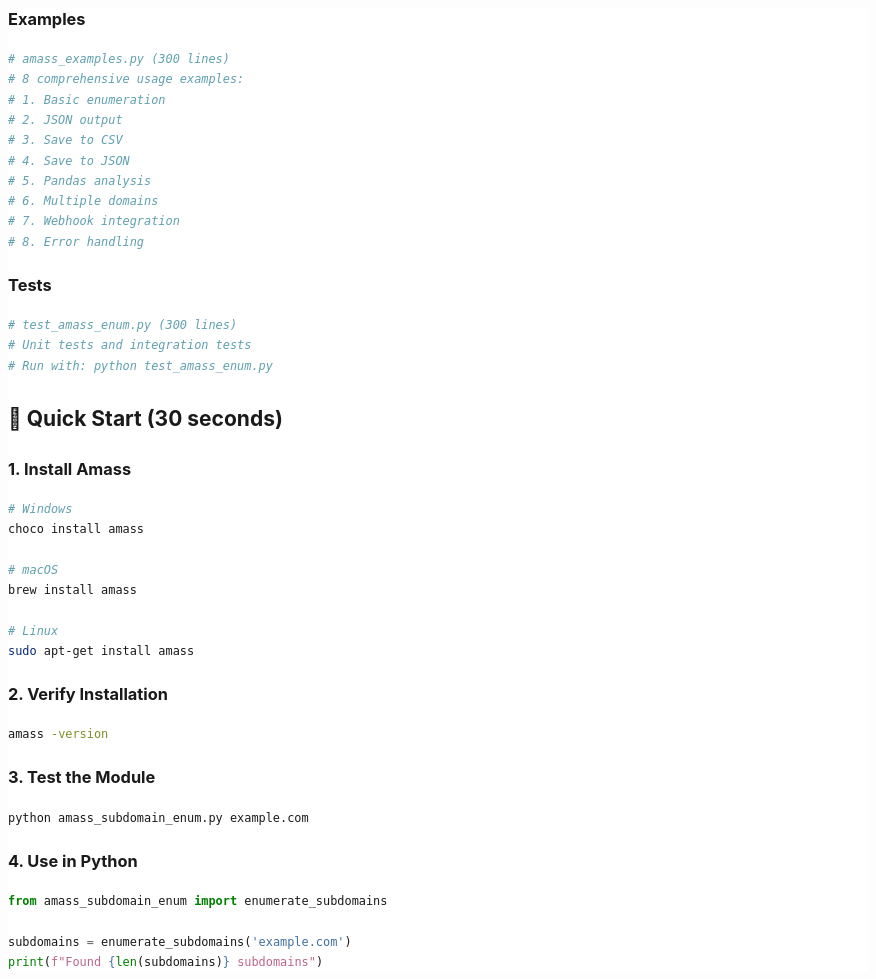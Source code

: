 ### Examples
```python
# amass_examples.py (300 lines)
# 8 comprehensive usage examples:
# 1. Basic enumeration
# 2. JSON output
# 3. Save to CSV
# 4. Save to JSON
# 5. Pandas analysis
# 6. Multiple domains
# 7. Webhook integration
# 8. Error handling
```

### Tests
```python
# test_amass_enum.py (300 lines)
# Unit tests and integration tests
# Run with: python test_amass_enum.py
```

## 🚀 Quick Start (30 seconds)

### 1. Install Amass
```bash
# Windows
choco install amass

# macOS
brew install amass

# Linux
sudo apt-get install amass
```

### 2. Verify Installation
```bash
amass -version
```

### 3. Test the Module
```bash
python amass_subdomain_enum.py example.com
```

### 4. Use in Python
```python
from amass_subdomain_enum import enumerate_subdomains

subdomains = enumerate_subdomains('example.com')
print(f"Found {len(subdomains)} subdomains")
```

